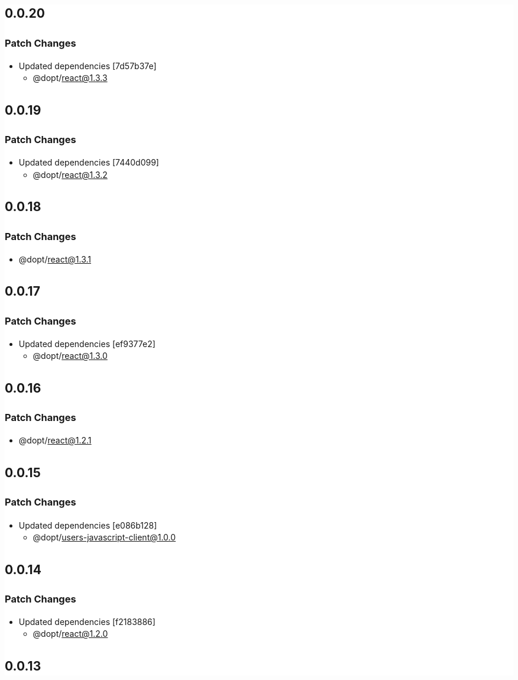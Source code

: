 ## 0.0.20

### Patch Changes

- Updated dependencies [7d57b37e]
  - @dopt/react@1.3.3

## 0.0.19

### Patch Changes

- Updated dependencies [7440d099]
  - @dopt/react@1.3.2

## 0.0.18

### Patch Changes

- @dopt/react@1.3.1

## 0.0.17

### Patch Changes

- Updated dependencies [ef9377e2]
  - @dopt/react@1.3.0

## 0.0.16

### Patch Changes

- @dopt/react@1.2.1

## 0.0.15

### Patch Changes

- Updated dependencies [e086b128]
  - @dopt/users-javascript-client@1.0.0

## 0.0.14

### Patch Changes

- Updated dependencies [f2183886]
  - @dopt/react@1.2.0

## 0.0.13
